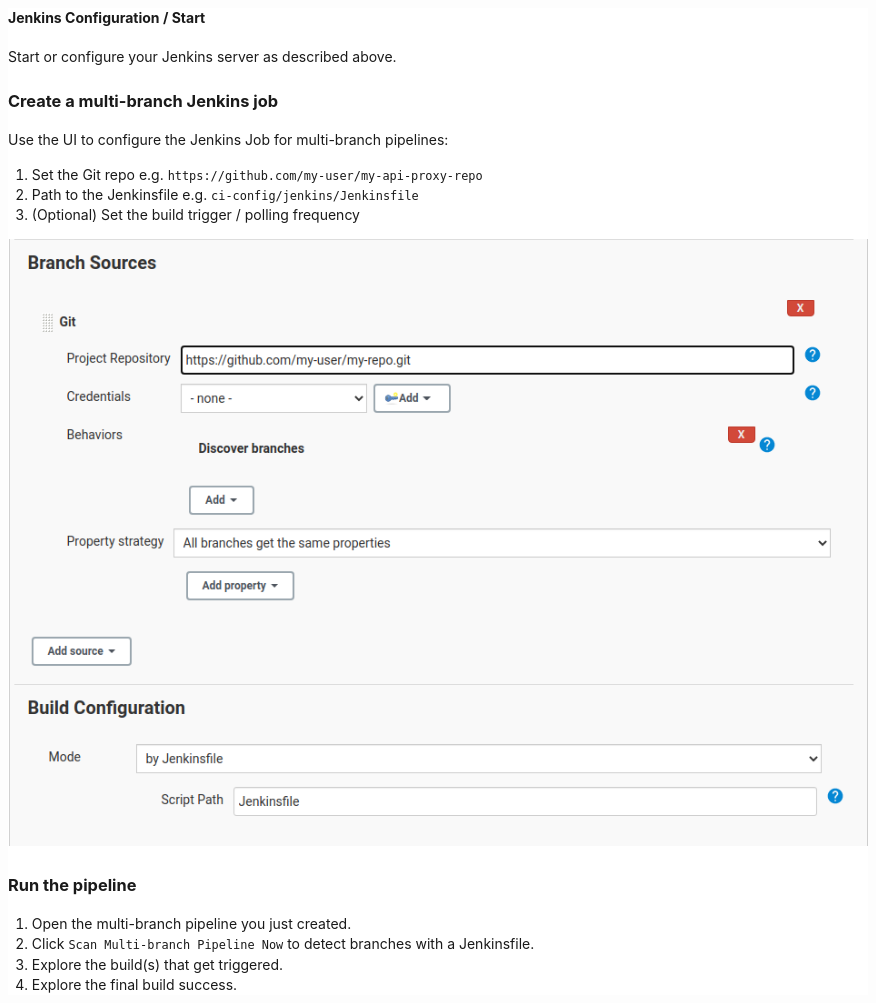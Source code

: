 #### Jenkins Configuration / Start

Start or configure your Jenkins server as described above.

### Create a multi-branch Jenkins job

Use the UI to configure the Jenkins Job for multi-branch pipelines:

1. Set the Git repo e.g. `https://github.com/my-user/my-api-proxy-repo`
2. Path to the Jenkinsfile e.g. `ci-config/jenkins/Jenkinsfile`
3. (Optional) Set the build trigger / polling frequency

![Jenkins Config](./jenkins-build/img/jenkins-config.png)

### Run the pipeline

1. Open the multi-branch pipeline you just created.
2. Click `Scan Multi-branch Pipeline Now` to detect branches with a
    Jenkinsfile.
3. Explore the build(s) that get triggered.
4. Explore the final build success.
